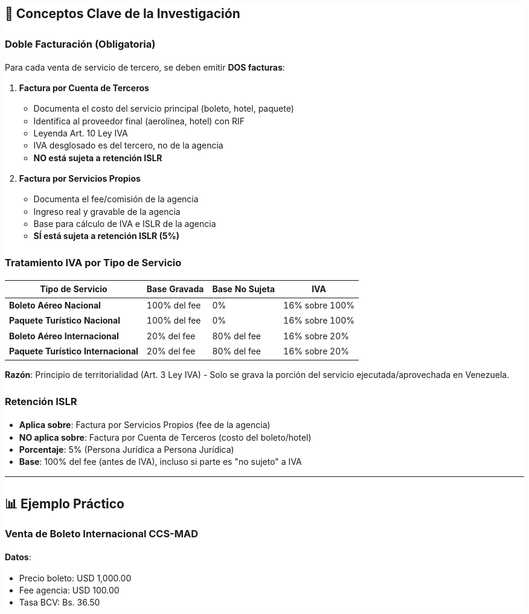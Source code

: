 
## 🎯 Conceptos Clave de la Investigación

### Doble Facturación (Obligatoria)

Para cada venta de servicio de tercero, se deben emitir **DOS facturas**:

1. **Factura por Cuenta de Terceros**
   - Documenta el costo del servicio principal (boleto, hotel, paquete)
   - Identifica al proveedor final (aerolínea, hotel) con RIF
   - Leyenda Art. 10 Ley IVA
   - IVA desglosado es del tercero, no de la agencia
   - **NO está sujeta a retención ISLR**

2. **Factura por Servicios Propios**
   - Documenta el fee/comisión de la agencia
   - Ingreso real y gravable de la agencia
   - Base para cálculo de IVA e ISLR de la agencia
   - **SÍ está sujeta a retención ISLR (5%)**

### Tratamiento IVA por Tipo de Servicio

| Tipo de Servicio | Base Gravada | Base No Sujeta | IVA |
|------------------|--------------|----------------|-----|
| **Boleto Aéreo Nacional** | 100% del fee | 0% | 16% sobre 100% |
| **Paquete Turístico Nacional** | 100% del fee | 0% | 16% sobre 100% |
| **Boleto Aéreo Internacional** | 20% del fee | 80% del fee | 16% sobre 20% |
| **Paquete Turístico Internacional** | 20% del fee | 80% del fee | 16% sobre 20% |

**Razón**: Principio de territorialidad (Art. 3 Ley IVA) - Solo se grava la porción del servicio ejecutada/aprovechada en Venezuela.

### Retención ISLR

- **Aplica sobre**: Factura por Servicios Propios (fee de la agencia)
- **NO aplica sobre**: Factura por Cuenta de Terceros (costo del boleto/hotel)
- **Porcentaje**: 5% (Persona Jurídica a Persona Jurídica)
- **Base**: 100% del fee (antes de IVA), incluso si parte es "no sujeto" a IVA

---

## 📊 Ejemplo Práctico

### Venta de Boleto Internacional CCS-MAD

**Datos**:
- Precio boleto: USD 1,000.00
- Fee agencia: USD 100.00
- Tasa BCV: Bs. 36.50
